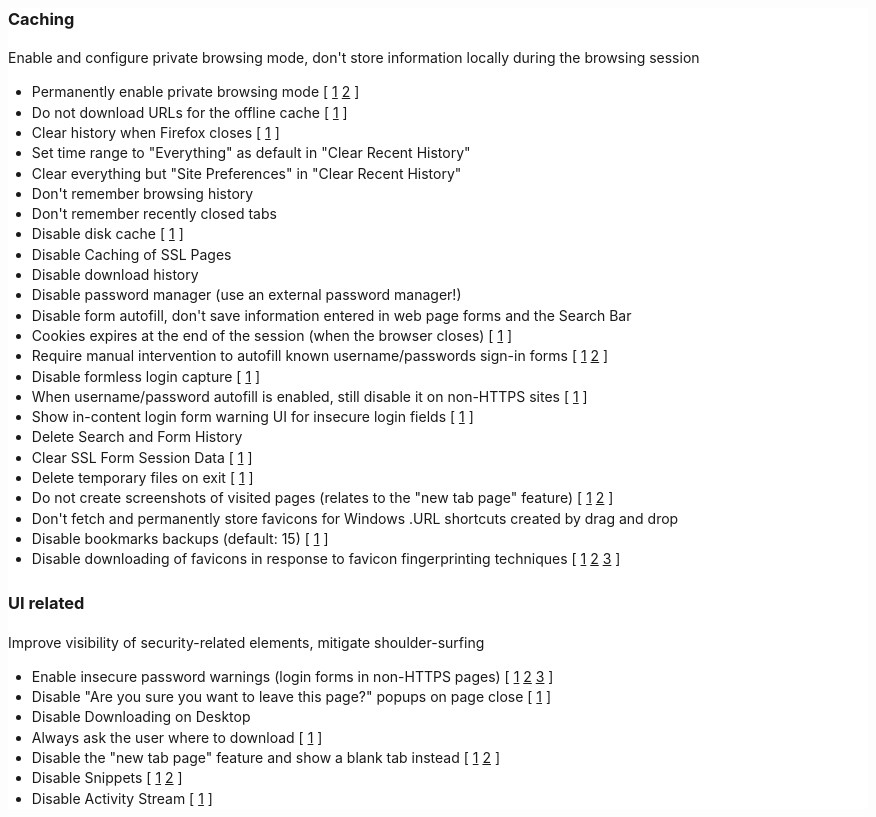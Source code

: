 ### Caching

Enable and configure private browsing mode, don't store information locally during the browsing session
* Permanently enable private browsing mode [ [1](https://support.mozilla.org/en-US/kb/Private-Browsing) [2](https://wiki.mozilla.org/PrivateBrowsing) ]
* Do not download URLs for the offline cache [ [1](http://kb.mozillazine.org/Browser.cache.offline.enable) ]
* Clear history when Firefox closes [ [1](https://support.mozilla.org/en-US/kb/Clear%20Recent%20History#w_how-do-i-make-firefox-clear-my-history-automatically) ]
* Set time range to "Everything" as default in "Clear Recent History"
* Clear everything but "Site Preferences" in "Clear Recent History"
* Don't remember browsing history
* Don't remember recently closed tabs
* Disable disk cache [ [1](http://kb.mozillazine.org/Browser.cache.disk.enable) ]
* Disable Caching of SSL Pages
* Disable download history
* Disable password manager (use an external password manager!)
* Disable form autofill, don't save information entered in web page forms and the Search Bar
* Cookies expires at the end of the session (when the browser closes) [ [1](http://kb.mozillazine.org/Network.cookie.lifetimePolicy#2) ]
* Require manual intervention to autofill known username/passwords sign-in forms [ [1](http://kb.mozillazine.org/Signon.autofillForms) [2](https://www.torproject.org/projects/torbrowser/design/#identifier-linkability) ]
* Disable formless login capture [ [1](https://bugzilla.mozilla.org/show_bug.cgi?id=1166947) ]
* When username/password autofill is enabled, still disable it on non-HTTPS sites [ [1](https://hg.mozilla.org/integration/mozilla-inbound/rev/f0d146fe7317) ]
* Show in-content login form warning UI for insecure login fields [ [1](https://hg.mozilla.org/integration/mozilla-inbound/rev/f0d146fe7317) ]
* Delete Search and Form History
* Clear SSL Form Session Data [ [1](http://kb.mozillazine.org/Browser.sessionstore.privacy_level#2) ]
* Delete temporary files on exit [ [1](https://bugzilla.mozilla.org/show_bug.cgi?id=238789) ]
* Do not create screenshots of visited pages (relates to the "new tab page" feature) [ [1](https://support.mozilla.org/en-US/questions/973320) [2](https://developer.mozilla.org/en-US/docs/Mozilla/Preferences/Preference_reference/browser.pagethumbnails.capturing_disabled) ]
* Don't fetch and permanently store favicons for Windows .URL shortcuts created by drag and drop
* Disable bookmarks backups (default: 15) [ [1](http://kb.mozillazine.org/Browser.bookmarks.max_backups) ]
* Disable downloading of favicons in response to favicon fingerprinting techniques [ [1](https://github.com/jonasstrehle/supercookie) [2](http://kb.mozillazine.org/Browser.chrome.site_icons) [3](https://blog.mozilla.org/security/2021/01/26/supercookie-protections/) ]

### UI related

Improve visibility of security-related elements, mitigate shoulder-surfing
* Enable insecure password warnings (login forms in non-HTTPS pages) [ [1](https://blog.mozilla.org/tanvi/2016/01/28/no-more-passwords-over-http-please/) [2](https://bugzilla.mozilla.org/show_bug.cgi?id=1319119) [3](https://bugzilla.mozilla.org/show_bug.cgi?id=1217156) ]
* Disable "Are you sure you want to leave this page?" popups on page close [ [1](https://support.mozilla.org/en-US/questions/1043508) ]
* Disable Downloading on Desktop
* Always ask the user where to download [ [1](https://developer.mozilla.org/en/Download_Manager_preferences (obsolete)) ]
* Disable the "new tab page" feature and show a blank tab instead [ [1](https://wiki.mozilla.org/Privacy/Reviews/New_Tab) [2](https://support.mozilla.org/en-US/kb/new-tab-page-show-hide-and-customize-top-sites#w_how-do-i-turn-the-new-tab-page-off) ]
* Disable Snippets [ [1](https://wiki.mozilla.org/Firefox/Projects/Firefox_Start/Snippet_Service) [2](https://support.mozilla.org/en-US/kb/snippets-firefox-faq) ]
* Disable Activity Stream [ [1](https://wiki.mozilla.org/Firefox/Activity_Stream) ]